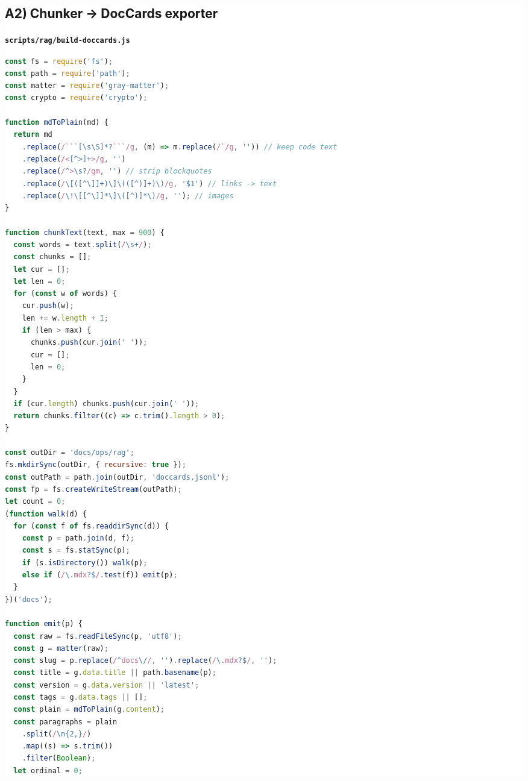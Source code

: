 ## A2) Chunker → DocCards exporter

**`scripts/rag/build-doccards.js`**

````js
const fs = require('fs');
const path = require('path');
const matter = require('gray-matter');
const crypto = require('crypto');

function mdToPlain(md) {
  return md
    .replace(/```[\s\S]*?```/g, (m) => m.replace(/`/g, '')) // keep code text
    .replace(/<[^>]+>/g, '')
    .replace(/^>\s?/gm, '') // strip blockquotes
    .replace(/\[([^\]]+)\]\(([^)]+)\)/g, '$1') // links -> text
    .replace(/\!\[[^\]]*\]\([^)]*\)/g, ''); // images
}

function chunkText(text, max = 900) {
  const words = text.split(/\s+/);
  const chunks = [];
  let cur = [];
  let len = 0;
  for (const w of words) {
    cur.push(w);
    len += w.length + 1;
    if (len > max) {
      chunks.push(cur.join(' '));
      cur = [];
      len = 0;
    }
  }
  if (cur.length) chunks.push(cur.join(' '));
  return chunks.filter((c) => c.trim().length > 0);
}

const outDir = 'docs/ops/rag';
fs.mkdirSync(outDir, { recursive: true });
const outPath = path.join(outDir, 'doccards.jsonl');
const fp = fs.createWriteStream(outPath);
let count = 0;
(function walk(d) {
  for (const f of fs.readdirSync(d)) {
    const p = path.join(d, f);
    const s = fs.statSync(p);
    if (s.isDirectory()) walk(p);
    else if (/\.mdx?$/.test(f)) emit(p);
  }
})('docs');

function emit(p) {
  const raw = fs.readFileSync(p, 'utf8');
  const g = matter(raw);
  const slug = p.replace(/^docs\//, '').replace(/\.mdx?$/, '');
  const title = g.data.title || path.basename(p);
  const version = g.data.version || 'latest';
  const tags = g.data.tags || [];
  const plain = mdToPlain(g.content);
  const paragraphs = plain
    .split(/\n{2,}/)
    .map((s) => s.trim())
    .filter(Boolean);
  let ordinal = 0;
````